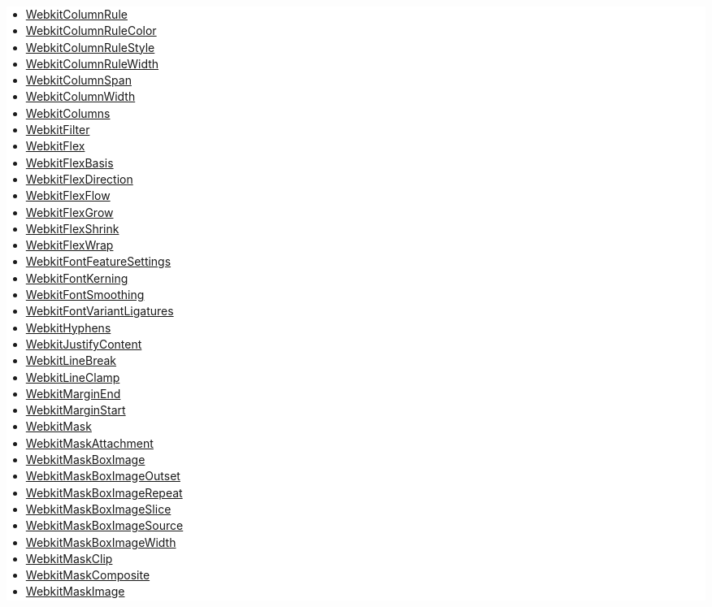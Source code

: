 - [WebkitColumnRule](components_GraphEditor_DataEditor._internal_.CSSProperties-1.md#webkitcolumnrule)
- [WebkitColumnRuleColor](components_GraphEditor_DataEditor._internal_.CSSProperties-1.md#webkitcolumnrulecolor)
- [WebkitColumnRuleStyle](components_GraphEditor_DataEditor._internal_.CSSProperties-1.md#webkitcolumnrulestyle)
- [WebkitColumnRuleWidth](components_GraphEditor_DataEditor._internal_.CSSProperties-1.md#webkitcolumnrulewidth)
- [WebkitColumnSpan](components_GraphEditor_DataEditor._internal_.CSSProperties-1.md#webkitcolumnspan)
- [WebkitColumnWidth](components_GraphEditor_DataEditor._internal_.CSSProperties-1.md#webkitcolumnwidth)
- [WebkitColumns](components_GraphEditor_DataEditor._internal_.CSSProperties-1.md#webkitcolumns)
- [WebkitFilter](components_GraphEditor_DataEditor._internal_.CSSProperties-1.md#webkitfilter)
- [WebkitFlex](components_GraphEditor_DataEditor._internal_.CSSProperties-1.md#webkitflex)
- [WebkitFlexBasis](components_GraphEditor_DataEditor._internal_.CSSProperties-1.md#webkitflexbasis)
- [WebkitFlexDirection](components_GraphEditor_DataEditor._internal_.CSSProperties-1.md#webkitflexdirection)
- [WebkitFlexFlow](components_GraphEditor_DataEditor._internal_.CSSProperties-1.md#webkitflexflow)
- [WebkitFlexGrow](components_GraphEditor_DataEditor._internal_.CSSProperties-1.md#webkitflexgrow)
- [WebkitFlexShrink](components_GraphEditor_DataEditor._internal_.CSSProperties-1.md#webkitflexshrink)
- [WebkitFlexWrap](components_GraphEditor_DataEditor._internal_.CSSProperties-1.md#webkitflexwrap)
- [WebkitFontFeatureSettings](components_GraphEditor_DataEditor._internal_.CSSProperties-1.md#webkitfontfeaturesettings)
- [WebkitFontKerning](components_GraphEditor_DataEditor._internal_.CSSProperties-1.md#webkitfontkerning)
- [WebkitFontSmoothing](components_GraphEditor_DataEditor._internal_.CSSProperties-1.md#webkitfontsmoothing)
- [WebkitFontVariantLigatures](components_GraphEditor_DataEditor._internal_.CSSProperties-1.md#webkitfontvariantligatures)
- [WebkitHyphens](components_GraphEditor_DataEditor._internal_.CSSProperties-1.md#webkithyphens)
- [WebkitJustifyContent](components_GraphEditor_DataEditor._internal_.CSSProperties-1.md#webkitjustifycontent)
- [WebkitLineBreak](components_GraphEditor_DataEditor._internal_.CSSProperties-1.md#webkitlinebreak)
- [WebkitLineClamp](components_GraphEditor_DataEditor._internal_.CSSProperties-1.md#webkitlineclamp)
- [WebkitMarginEnd](components_GraphEditor_DataEditor._internal_.CSSProperties-1.md#webkitmarginend)
- [WebkitMarginStart](components_GraphEditor_DataEditor._internal_.CSSProperties-1.md#webkitmarginstart)
- [WebkitMask](components_GraphEditor_DataEditor._internal_.CSSProperties-1.md#webkitmask)
- [WebkitMaskAttachment](components_GraphEditor_DataEditor._internal_.CSSProperties-1.md#webkitmaskattachment)
- [WebkitMaskBoxImage](components_GraphEditor_DataEditor._internal_.CSSProperties-1.md#webkitmaskboximage)
- [WebkitMaskBoxImageOutset](components_GraphEditor_DataEditor._internal_.CSSProperties-1.md#webkitmaskboximageoutset)
- [WebkitMaskBoxImageRepeat](components_GraphEditor_DataEditor._internal_.CSSProperties-1.md#webkitmaskboximagerepeat)
- [WebkitMaskBoxImageSlice](components_GraphEditor_DataEditor._internal_.CSSProperties-1.md#webkitmaskboximageslice)
- [WebkitMaskBoxImageSource](components_GraphEditor_DataEditor._internal_.CSSProperties-1.md#webkitmaskboximagesource)
- [WebkitMaskBoxImageWidth](components_GraphEditor_DataEditor._internal_.CSSProperties-1.md#webkitmaskboximagewidth)
- [WebkitMaskClip](components_GraphEditor_DataEditor._internal_.CSSProperties-1.md#webkitmaskclip)
- [WebkitMaskComposite](components_GraphEditor_DataEditor._internal_.CSSProperties-1.md#webkitmaskcomposite)
- [WebkitMaskImage](components_GraphEditor_DataEditor._internal_.CSSProperties-1.md#webkitmaskimage)